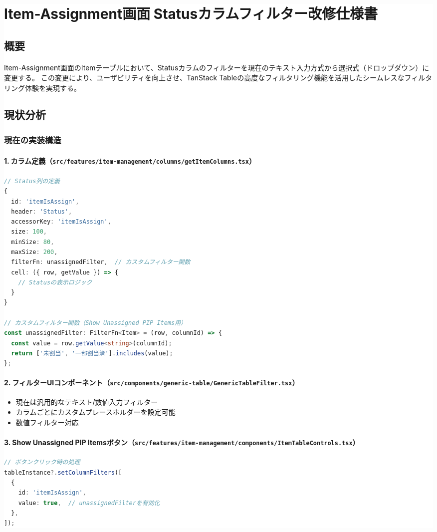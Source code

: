 # Item-Assignment画面 Statusカラムフィルター改修仕様書

## 概要
Item-Assignment画面のItemテーブルにおいて、Statusカラムのフィルターを現在のテキスト入力方式から選択式（ドロップダウン）に変更する。
この変更により、ユーザビリティを向上させ、TanStack Tableの高度なフィルタリング機能を活用したシームレスなフィルタリング体験を実現する。

## 現状分析

### 現在の実装構造

#### 1. カラム定義（`src/features/item-management/columns/getItemColumns.tsx`）
```typescript
// Status列の定義
{
  id: 'itemIsAssign',
  header: 'Status',
  accessorKey: 'itemIsAssign',
  size: 100,
  minSize: 80,
  maxSize: 200,
  filterFn: unassignedFilter,  // カスタムフィルター関数
  cell: ({ row, getValue }) => {
    // Statusの表示ロジック
  }
}

// カスタムフィルター関数（Show Unassigned PIP Items用）
const unassignedFilter: FilterFn<Item> = (row, columnId) => {
  const value = row.getValue<string>(columnId);
  return ['未割当', '一部割当済'].includes(value);
};
```

#### 2. フィルターUIコンポーネント（`src/components/generic-table/GenericTableFilter.tsx`）
- 現在は汎用的なテキスト/数値入力フィルター
- カラムごとにカスタムプレースホルダーを設定可能
- 数値フィルター対応

#### 3. Show Unassigned PIP Itemsボタン（`src/features/item-management/components/ItemTableControls.tsx`）
```typescript
// ボタンクリック時の処理
tableInstance?.setColumnFilters([
  {
    id: 'itemIsAssign',
    value: true,  // unassignedFilterを有効化
  },
]);
```
